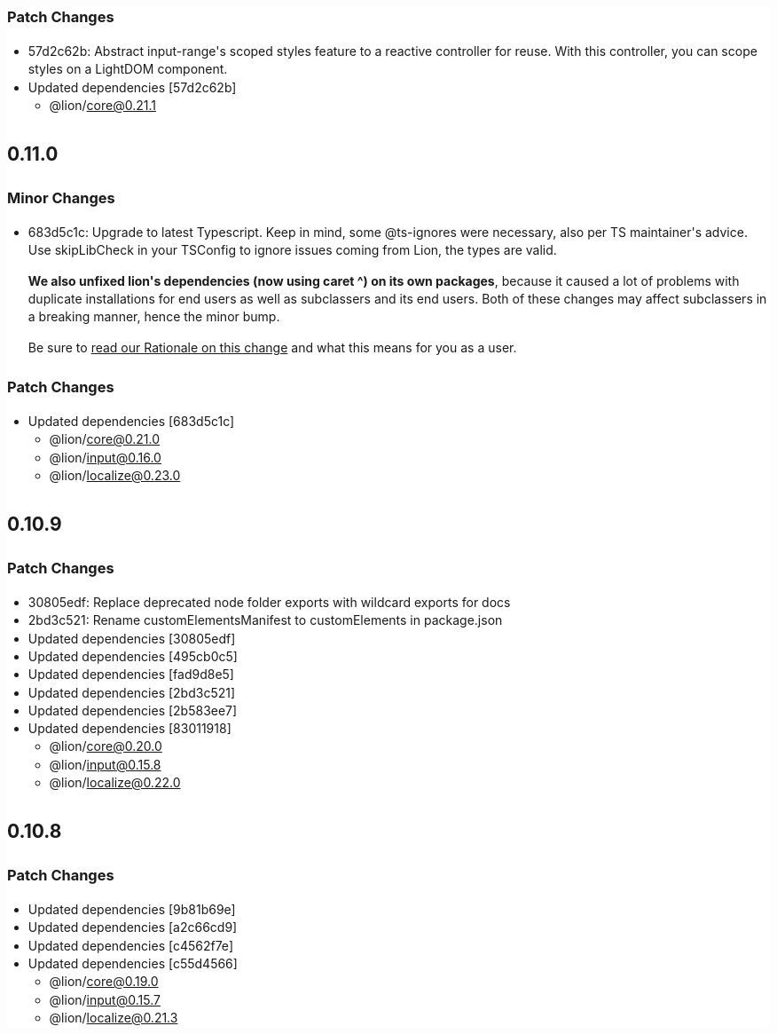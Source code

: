 ### Patch Changes

- 57d2c62b: Abstract input-range's scoped styles feature to a reactive controller for reuse. With this controller, you can scope styles on a LightDOM component.
- Updated dependencies [57d2c62b]
  - @lion/core@0.21.1

## 0.11.0

### Minor Changes

- 683d5c1c: Upgrade to latest Typescript. Keep in mind, some @ts-ignores were necessary, also per TS maintainer's advice. Use skipLibCheck in your TSConfig to ignore issues coming from Lion, the types are valid.

  **We also unfixed lion's dependencies (now using caret ^) on its own packages**, because it caused a lot of problems with duplicate installations for end users as well as subclassers and its end users. Both of these changes may affect subclassers in a breaking manner, hence the minor bump.

  Be sure to [read our Rationale on this change](https://lion-web.netlify.app/docs/rationales/versioning/) and what this means for you as a user.

### Patch Changes

- Updated dependencies [683d5c1c]
  - @lion/core@0.21.0
  - @lion/input@0.16.0
  - @lion/localize@0.23.0

## 0.10.9

### Patch Changes

- 30805edf: Replace deprecated node folder exports with wildcard exports for docs
- 2bd3c521: Rename customElementsManifest to customElements in package.json
- Updated dependencies [30805edf]
- Updated dependencies [495cb0c5]
- Updated dependencies [fad9d8e5]
- Updated dependencies [2bd3c521]
- Updated dependencies [2b583ee7]
- Updated dependencies [83011918]
  - @lion/core@0.20.0
  - @lion/input@0.15.8
  - @lion/localize@0.22.0

## 0.10.8

### Patch Changes

- Updated dependencies [9b81b69e]
- Updated dependencies [a2c66cd9]
- Updated dependencies [c4562f7e]
- Updated dependencies [c55d4566]
  - @lion/core@0.19.0
  - @lion/input@0.15.7
  - @lion/localize@0.21.3

